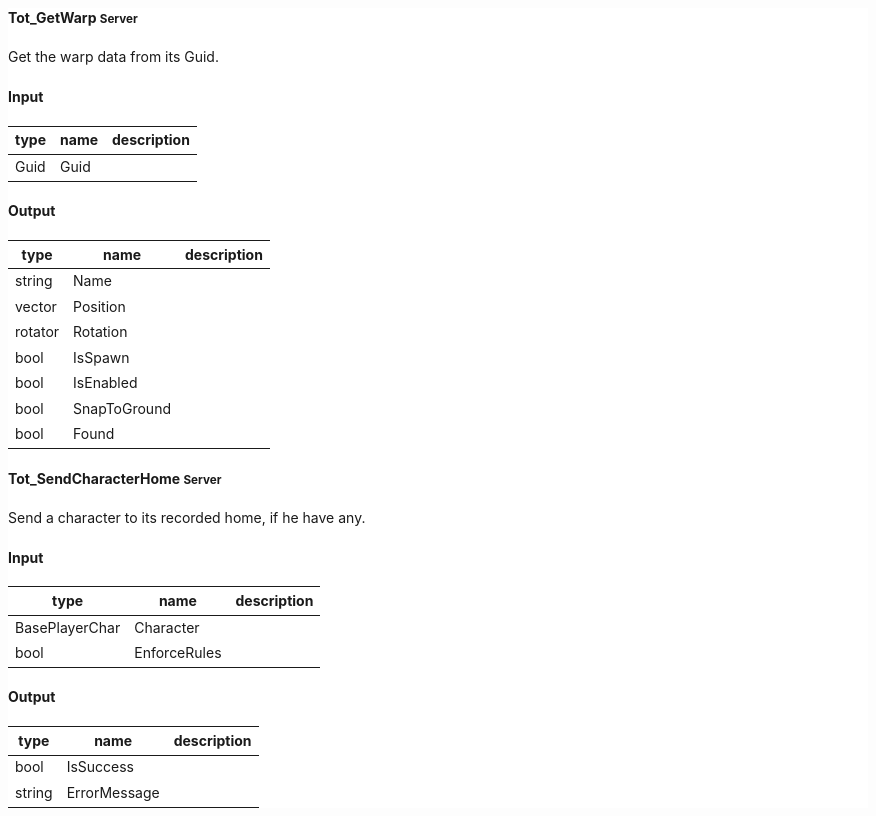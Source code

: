 
#### Tot_GetWarp <small>Server</small>
Get the warp data from its Guid.

#### **Input**

|type|name|description|
|-|-|----|
|Guid|Guid||

#### **Output**
|type|name|description|
|-|-|----|
|string|Name||
|vector|Position||
|rotator|Rotation||
|bool|IsSpawn||
|bool|IsEnabled||
|bool|SnapToGround||
|bool|Found||


#### Tot_SendCharacterHome <small>Server</small>
Send a character to its recorded home, if he have any.

#### **Input**

|type|name|description|
|-|-|----|
|BasePlayerChar|Character||
|bool|EnforceRules||

#### **Output**

|type|name|description|
|-|-|----|
|bool|IsSuccess||
|string|ErrorMessage||

